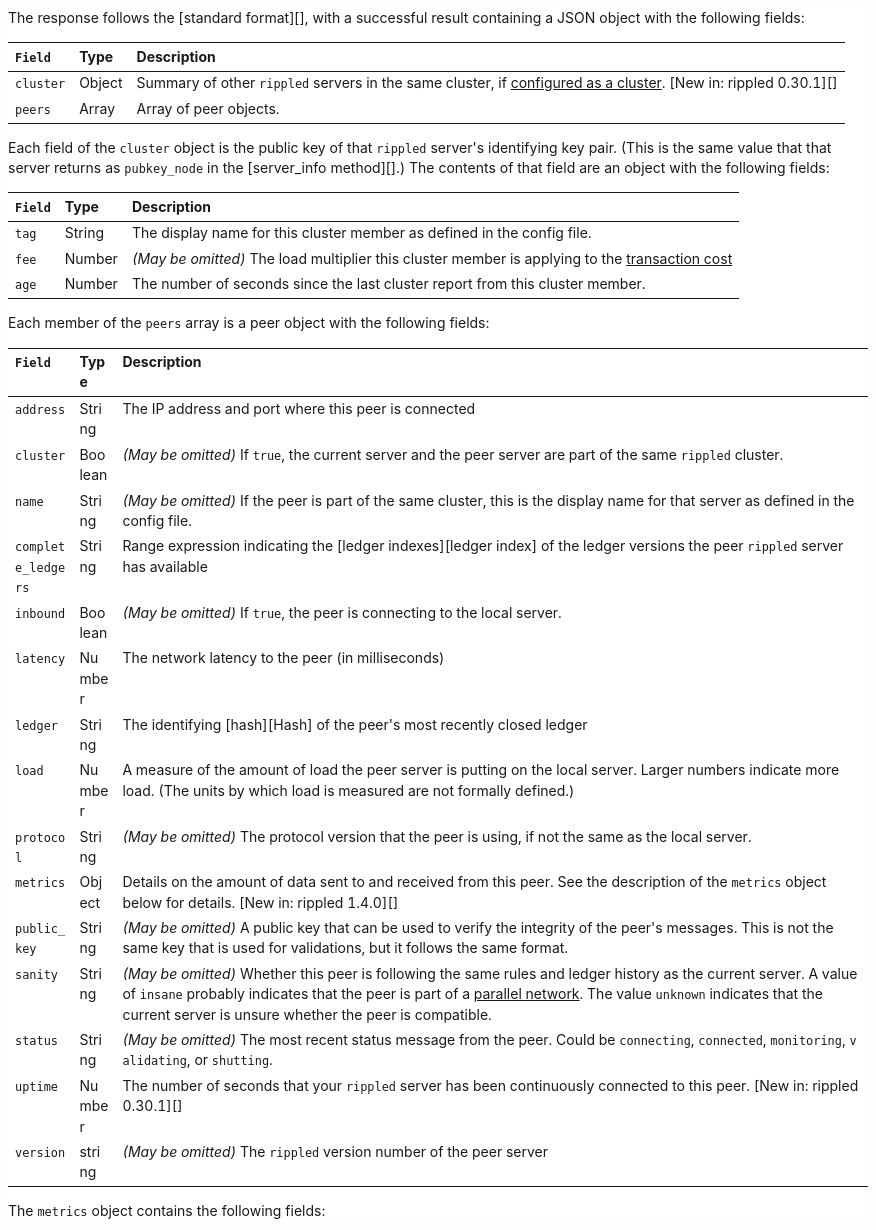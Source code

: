 

The response follows the [standard format][], with a successful result containing a JSON object with the following fields:

| `Field`   | Type   | Description                                             |
|:----------|:-------|:--------------------------------------------------------|
| `cluster` | Object | Summary of other `rippled` servers in the same cluster, if [configured as a cluster](clustering.html). [New in: rippled 0.30.1][] |
| `peers`   | Array  | Array of peer objects.                                  |

Each field of the `cluster` object is the public key of that `rippled` server's identifying key pair. (This is the same value that that server returns as `pubkey_node` in the [server_info method][].) The contents of that field are an object with the following fields:

| `Field` | Type   | Description                                               |
|:--------|:-------|:----------------------------------------------------------|
| `tag`   | String | The display name for this cluster member as defined in the config file. |
| `fee`   | Number | _(May be omitted)_ The load multiplier this cluster member is applying to the [transaction cost](transaction-cost.html) |
| `age`   | Number | The number of seconds since the last cluster report from this cluster member. |

Each member of the `peers` array is a peer object with the following fields:

| `Field`            | Type    | Description                                   |
|:-------------------|:--------|:----------------------------------------------|
| `address`          | String  | The IP address and port where this peer is connected |
| `cluster`          | Boolean | _(May be omitted)_ If `true`, the current server and the peer server are part of the same `rippled` cluster. |
| `name`             | String  | _(May be omitted)_ If the peer is part of the same cluster, this is the display name for that server as defined in the config file. |
| `complete_ledgers` | String  | Range expression indicating the [ledger indexes][ledger index] of the ledger versions the peer `rippled` server has available |
| `inbound`          | Boolean | _(May be omitted)_ If `true`, the peer is connecting to the local server. |
| `latency`          | Number  | The network latency to the peer (in milliseconds) |
| `ledger`           | String  | The identifying [hash][Hash] of the peer's most recently closed ledger |
| `load`             | Number  | A measure of the amount of load the peer server is putting on the local server. Larger numbers indicate more load. (The units by which load is measured are not formally defined.) |
| `protocol`         | String  | _(May be omitted)_ The protocol version that the peer is using, if not the same as the local server. |
| `metrics`          | Object  | Details on the amount of data sent to and received from this peer. See the description of the `metrics` object below for details. [New in: rippled 1.4.0][] |
| `public_key`       | String  | _(May be omitted)_ A public key that can be used to verify the integrity of the peer's messages. This is not the same key that is used for validations, but it follows the same format. |
| `sanity`           | String  | _(May be omitted)_ Whether this peer is following the same rules and ledger history as the current server. A value of `insane` probably indicates that the peer is part of a [parallel network](parallel-networks.html). The value `unknown` indicates that the current server is unsure whether the peer is compatible.  |
| `status`           | String  | _(May be omitted)_ The most recent status message from the peer. Could be `connecting`, `connected`, `monitoring`, `validating`, or `shutting`. |
| `uptime`           | Number  | The number of seconds that your `rippled` server has been continuously connected to this peer. [New in: rippled 0.30.1][] |
| `version`          | string  | _(May be omitted)_ The `rippled` version number of the peer server |

The `metrics` object contains the following fields:
